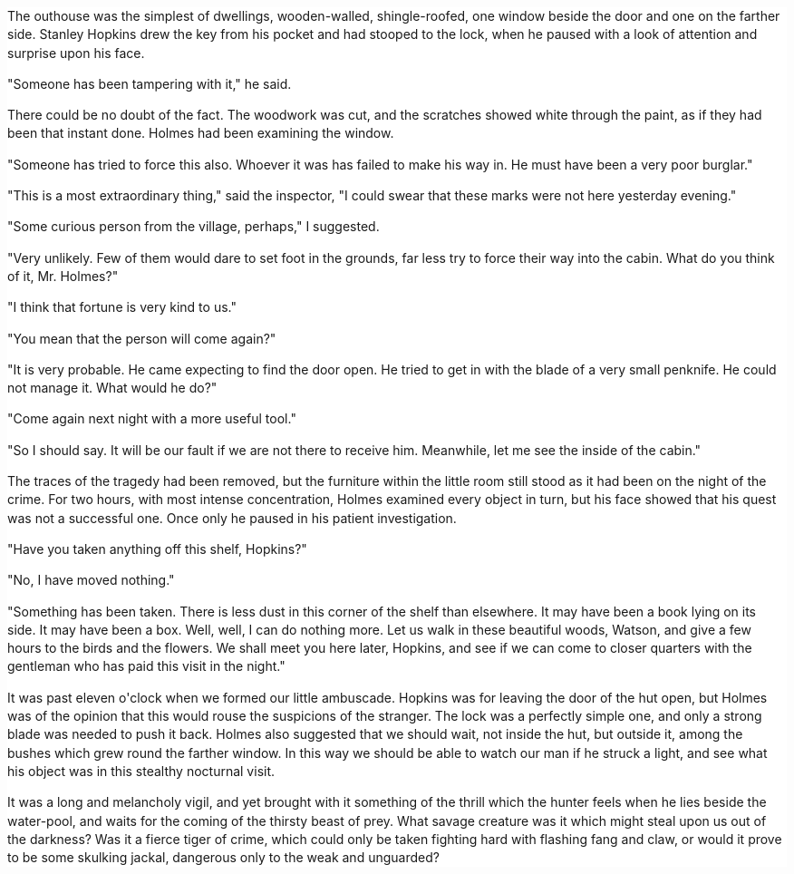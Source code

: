 The outhouse was the simplest of dwellings, wooden-walled, shingle-roofed, one window beside the door and one on the farther side. Stanley Hopkins drew the key from his pocket and had stooped to the lock, when he paused with a look of attention and surprise upon his face.

"Someone has been tampering with it," he said.

There could be no doubt of the fact. The woodwork was cut, and the scratches showed white through the paint, as if they had been that instant done. Holmes had been examining the window.

"Someone has tried to force this also. Whoever it was has failed to make his way in. He must have been a very poor burglar."

"This is a most extraordinary thing," said the inspector, "I could swear that these marks were not here yesterday evening."

"Some curious person from the village, perhaps," I suggested.

"Very unlikely. Few of them would dare to set foot in the grounds, far less try to force their way into the cabin. What do you think of it, Mr. Holmes?"

"I think that fortune is very kind to us."

"You mean that the person will come again?"

"It is very probable. He came expecting to find the door open. He tried to get in with the blade of a very small penknife. He could not manage it. What would he do?"

"Come again next night with a more useful tool."

"So I should say. It will be our fault if we are not there to receive him. Meanwhile, let me see the inside of the cabin."

The traces of the tragedy had been removed, but the furniture within the little room still stood as it had been on the night of the crime. For two hours, with most intense concentration, Holmes examined every object in turn, but his face showed that his quest was not a successful one. Once only he paused in his patient investigation.

"Have you taken anything off this shelf, Hopkins?"

"No, I have moved nothing."

"Something has been taken. There is less dust in this corner of the shelf than elsewhere. It may have been a book lying on its side. It may have been a box. Well, well, I can do nothing more. Let us walk in these beautiful woods, Watson, and give a few hours to the birds and the flowers. We shall meet you here later, Hopkins, and see if we can come to closer quarters with the gentleman who has paid this visit in the night."

It was past eleven o'clock when we formed our little ambuscade. Hopkins was for leaving the door of the hut open, but Holmes was of the opinion that this would rouse the suspicions of the stranger. The lock was a perfectly simple one, and only a strong blade was needed to push it back. Holmes also suggested that we should wait, not inside the hut, but outside it, among the bushes which grew round the farther window. In this way we should be able to watch our man if he struck a light, and see what his object was in this stealthy nocturnal visit.

It was a long and melancholy vigil, and yet brought with it something of the thrill which the hunter feels when he lies beside the water-pool, and waits for the coming of the thirsty beast of prey. What savage creature was it which might steal upon us out of the darkness? Was it a fierce tiger of crime, which could only be taken fighting hard with flashing fang and claw, or would it prove to be some skulking jackal, dangerous only to the weak and unguarded?
